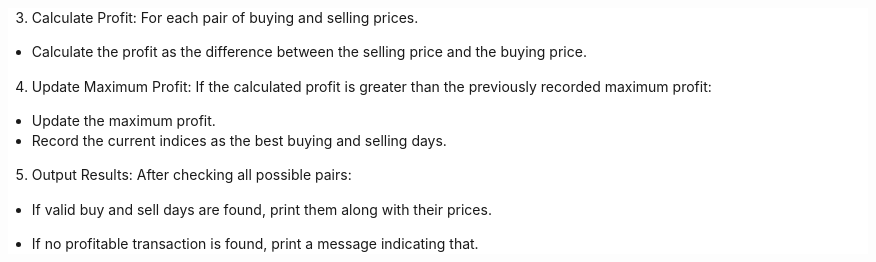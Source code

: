 3. Calculate Profit: For each pair of buying and selling prices.

* Calculate the profit as the difference between the selling price and the buying price.

4. Update Maximum Profit: If the calculated profit is greater than the previously recorded maximum profit:

* Update the maximum profit.
* Record the current indices as the best buying and selling days.
  
5. Output Results: After checking all possible pairs:

* If valid buy and sell days are found, print them along with their prices.

* If no profitable transaction is found, print a message indicating that.



